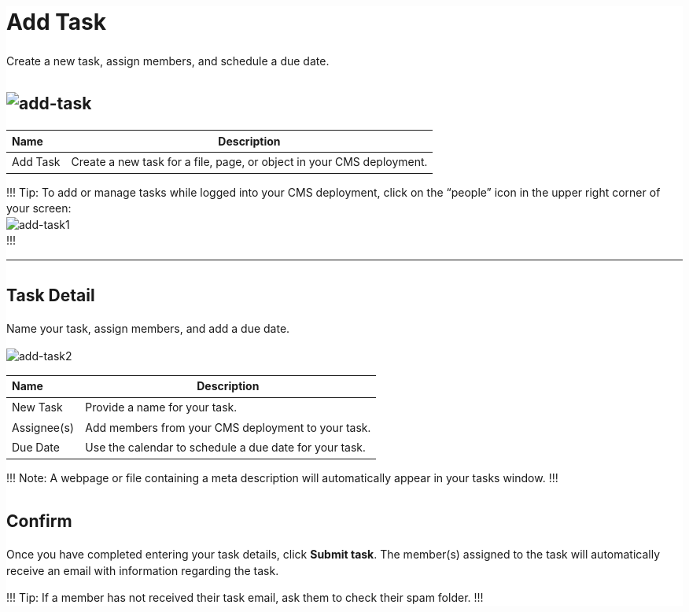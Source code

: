 # Add Task

Create a new task, assign members, and schedule a due date.

<img src="/static/images/add-task.png" alt="add-task" style="width: 60%; display: block"></a>
--- 

**Name** | **Description** 
:--- | ---
Add Task | Create a new task for a file, page, or object in your CMS deployment. 

!!! Tip: 
To add or manage tasks while logged into your CMS deployment, click on the “people” icon in the upper right corner of your screen: 
<img src="/static/images/add-task1.png" alt="add-task1" style="width: 30%; display: block"></a>
!!!

---

## Task Detail
Name your task, assign members, and add a due date.

<img src="/static/images/add-task2.png" alt="add-task2" style="width: 60%; display: block"></a>

**Name** | **Description** 
:--- | ---
New Task | Provide a name for your task. 
Assignee(s) | Add members from your CMS deployment to your task. 
Due Date | Use the calendar to schedule a due date for your task. 

!!! Note: 
A webpage or file containing a meta description will automatically appear in your tasks window.
!!!

## Confirm
Once you have completed entering your task details, click **Submit task**. The member(s) assigned to the task will automatically receive an email with information regarding the task. 

!!! Tip: 
If a member has not received their task email, ask them to check their spam folder.
!!!